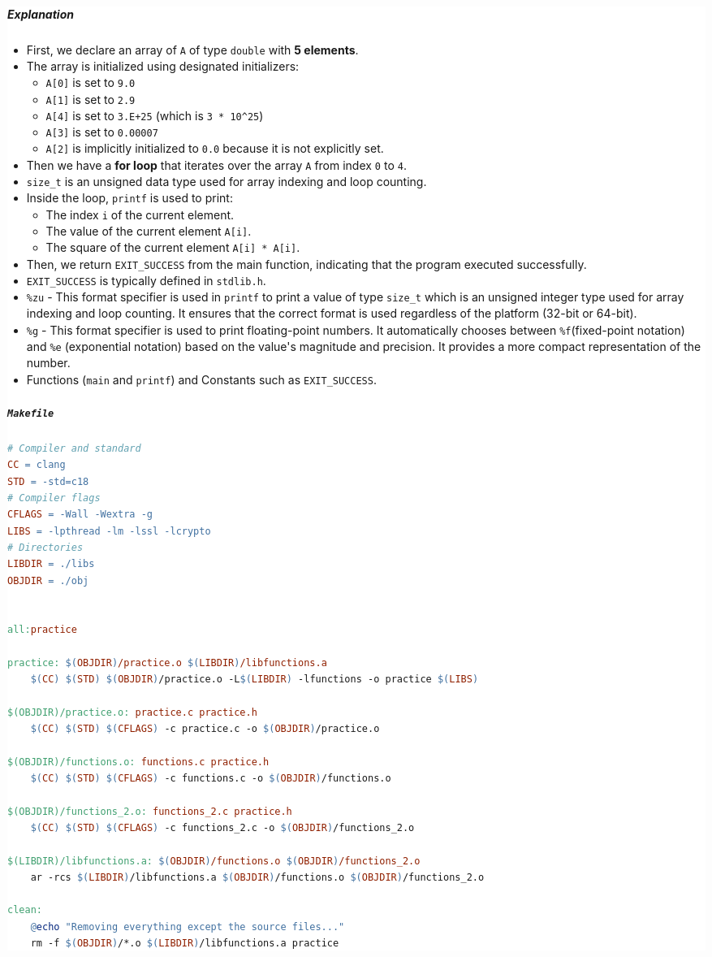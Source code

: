 ##### Explanation 

- First, we declare an array of `A` of type `double` with **5 elements**.
- The array is initialized using designated initializers:
  - `A[0]` is set to `9.0`
  - `A[1]` is set to `2.9`
  - `A[4]` is set to `3.E+25` (which is `3 * 10^25`)
  - `A[3]` is set to `0.00007`
  - `A[2]` is implicitly initialized to `0.0` because it is not explicitly set.
- Then we have a **for loop** that iterates over the array `A` from index `0` to `4`.
- `size_t` is an unsigned data type used for array indexing and loop counting.
- Inside the loop, `printf` is used to print:
  - The index `i` of the current element.
  - The value of the current element `A[i]`.
  - The square of the current element `A[i] * A[i]`.
- Then, we return `EXIT_SUCCESS` from the main function, indicating that the program executed successfully.
- `EXIT_SUCCESS` is typically defined in `stdlib.h`.
- `%zu` - This format specifier is used in `printf` to print a value of type `size_t` which is an unsigned integer type used for array indexing and loop counting. It ensures that the correct format is used regardless of the platform (32-bit or 64-bit).
- `%g` - This format specifier is used to print floating-point numbers. It automatically chooses between `%f`(fixed-point notation) and `%e` (exponential notation) based on the value's magnitude and precision. It provides a more compact representation of the number.
- Functions (`main` and `printf`) and Constants such as `EXIT_SUCCESS`.

##### `Makefile`

```makefile
# Compiler and standard
CC = clang
STD = -std=c18
# Compiler flags
CFLAGS = -Wall -Wextra -g 
LIBS = -lpthread -lm -lssl -lcrypto
# Directories
LIBDIR = ./libs
OBJDIR = ./obj


all:practice

practice: $(OBJDIR)/practice.o $(LIBDIR)/libfunctions.a
	$(CC) $(STD) $(OBJDIR)/practice.o -L$(LIBDIR) -lfunctions -o practice $(LIBS)

$(OBJDIR)/practice.o: practice.c practice.h 
	$(CC) $(STD) $(CFLAGS) -c practice.c -o $(OBJDIR)/practice.o 

$(OBJDIR)/functions.o: functions.c practice.h
	$(CC) $(STD) $(CFLAGS) -c functions.c -o $(OBJDIR)/functions.o 

$(OBJDIR)/functions_2.o: functions_2.c practice.h 
	$(CC) $(STD) $(CFLAGS) -c functions_2.c -o $(OBJDIR)/functions_2.o

$(LIBDIR)/libfunctions.a: $(OBJDIR)/functions.o $(OBJDIR)/functions_2.o 
	ar -rcs $(LIBDIR)/libfunctions.a $(OBJDIR)/functions.o $(OBJDIR)/functions_2.o

clean:
	@echo "Removing everything except the source files..."
	rm -f $(OBJDIR)/*.o $(LIBDIR)/libfunctions.a practice

```
